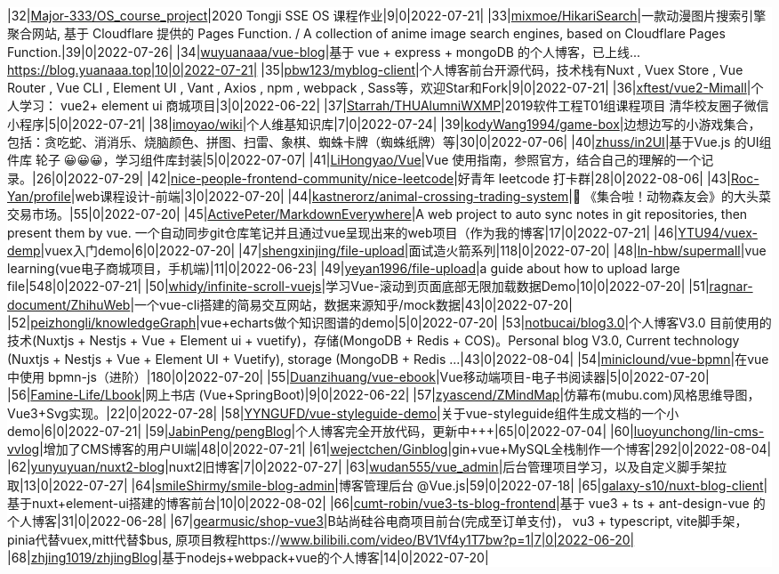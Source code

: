 |32|[Major-333/OS_course_project](https://github.com/Major-333/OS_course_project)|2020 Tongji SSE OS 课程作业|9|0|2022-07-21|
|33|[mixmoe/HikariSearch](https://github.com/mixmoe/HikariSearch)|一款动漫图片搜索引擎聚合网站, 基于 Cloudflare 提供的 Pages Function. / A collection of anime image search engines, based on Cloudflare Pages Function.|39|0|2022-07-26|
|34|[wuyuanaaa/vue-blog](https://github.com/wuyuanaaa/vue-blog)|基于 vue + express + mongoDB 的个人博客，已上线... https://blog.yuanaaa.top|10|0|2022-07-21|
|35|[pbw123/myblog-client](https://github.com/pbw123/myblog-client)|个人博客前台开源代码，技术栈有Nuxt , Vuex Store , Vue Router , Vue CLI , Element UI , Vant , Axios , npm , webpack , Sass等，欢迎Star和Fork|9|0|2022-07-21|
|36|[xftest/vue2-Mimall](https://github.com/xftest/vue2-Mimall)|个人学习： vue2+ element ui 商城项目|3|0|2022-06-22|
|37|[Starrah/THUAlumniWXMP](https://github.com/Starrah/THUAlumniWXMP)|2019软件工程T01组课程项目 清华校友圈子微信小程序|5|0|2022-07-21|
|38|[imoyao/wiki](https://github.com/imoyao/wiki)|个人维基知识库|7|0|2022-07-24|
|39|[kodyWang1994/game-box](https://github.com/kodyWang1994/game-box)|边想边写的小游戏集合，包括：贪吃蛇、消消乐、烧脑颜色、拼图、扫雷、象棋、蜘蛛卡牌（蜘蛛纸牌）等|30|0|2022-07-06|
|40|[zhuss/in2UI](https://github.com/zhuss/in2UI)|基于Vue.js 的UI组件库 轮子 😀😀😀，学习组件库封装|5|0|2022-07-07|
|41|[LiHongyao/Vue](https://github.com/LiHongyao/Vue)|Vue 使用指南，参照官方，结合自己的理解的一个记录。|26|0|2022-07-29|
|42|[nice-people-frontend-community/nice-leetcode](https://github.com/nice-people-frontend-community/nice-leetcode)|好青年    leetcode 打卡群|28|0|2022-08-06|
|43|[Roc-Yan/profile](https://github.com/Roc-Yan/profile)|web课程设计-前端|3|0|2022-07-20|
|44|[kastnerorz/animal-crossing-trading-system](https://github.com/kastnerorz/animal-crossing-trading-system)|🥬 《集合啦！动物森友会》的大头菜交易市场。|55|0|2022-07-20|
|45|[ActivePeter/MarkdownEverywhere](https://github.com/ActivePeter/MarkdownEverywhere)|A web project to auto sync notes in git repositories, then present them by vue. 一个自动同步git仓库笔记并且通过vue呈现出来的web项目（作为我的博客|17|0|2022-07-21|
|46|[YTU94/vuex-demp](https://github.com/YTU94/vuex-demp)|vuex入门demo|6|0|2022-07-20|
|47|[shengxinjing/file-upload](https://github.com/shengxinjing/file-upload)|面试造火箭系列|118|0|2022-07-20|
|48|[ln-hbw/supermall](https://github.com/ln-hbw/supermall)|vue learning(vue电子商城项目，手机端)|11|0|2022-06-23|
|49|[yeyan1996/file-upload](https://github.com/yeyan1996/file-upload)|a guide about how to upload large file|548|0|2022-07-21|
|50|[whidy/infinite-scroll-vuejs](https://github.com/whidy/infinite-scroll-vuejs)|学习Vue-滚动到页面底部无限加载数据Demo|10|0|2022-07-20|
|51|[ragnar-document/ZhihuWeb](https://github.com/ragnar-document/ZhihuWeb)|一个vue-cli搭建的简易交互网站，数据来源知乎/mock数据|43|0|2022-07-20|
|52|[peizhongli/knowledgeGraph](https://github.com/peizhongli/knowledgeGraph)|vue+echarts做个知识图谱的demo|5|0|2022-07-20|
|53|[notbucai/blog3.0](https://github.com/notbucai/blog3.0)|个人博客V3.0 目前使用的技术(Nuxtjs + Nestjs + Vue + Element ui + vuetify)，存储(MongoDB + Redis + COS)。Personal blog V3.0, Current technology (Nuxtjs + Nestjs + Vue + Element UI + Vuetify), storage (MongoDB + Redis ...|43|0|2022-08-04|
|54|[miniclound/vue-bpmn](https://github.com/miniclound/vue-bpmn)|在vue中使用 bpmn-js（进阶）|180|0|2022-07-20|
|55|[Duanzihuang/vue-ebook](https://github.com/Duanzihuang/vue-ebook)|Vue移动端项目-电子书阅读器|5|0|2022-07-20|
|56|[Famine-Life/Lbook](https://github.com/Famine-Life/Lbook)|网上书店 (Vue+SpringBoot)|9|0|2022-06-22|
|57|[zyascend/ZMindMap](https://github.com/zyascend/ZMindMap)|仿幕布(mubu.com)风格思维导图，Vue3+Svg实现。|22|0|2022-07-28|
|58|[YYNGUFD/vue-styleguide-demo](https://github.com/YYNGUFD/vue-styleguide-demo)|关于vue-styleguide组件生成文档的一个小demo|6|0|2022-07-21|
|59|[JabinPeng/pengBlog](https://github.com/JabinPeng/pengBlog)|个人博客完全开放代码，更新中+++|65|0|2022-07-04|
|60|[luoyunchong/lin-cms-vvlog](https://github.com/luoyunchong/lin-cms-vvlog)|增加了CMS博客的用户UI端|48|0|2022-07-21|
|61|[wejectchen/Ginblog](https://github.com/wejectchen/Ginblog)|gin+vue+MySQL全栈制作一个博客|292|0|2022-08-04|
|62|[yunyuyuan/nuxt2-blog](https://github.com/yunyuyuan/nuxt2-blog)|nuxt2旧博客|7|0|2022-07-27|
|63|[wudan555/vue_admin](https://github.com/wudan555/vue_admin)|后台管理项目学习，以及自定义脚手架拉取|13|0|2022-07-27|
|64|[smileShirmy/smile-blog-admin](https://github.com/smileShirmy/smile-blog-admin)|博客管理后台 @Vue.js|59|0|2022-07-18|
|65|[galaxy-s10/nuxt-blog-client](https://github.com/galaxy-s10/nuxt-blog-client)|基于nuxt+element-ui搭建的博客前台|10|0|2022-08-02|
|66|[cumt-robin/vue3-ts-blog-frontend](https://github.com/cumt-robin/vue3-ts-blog-frontend)|基于 vue3 + ts + ant-design-vue 的个人博客|31|0|2022-06-28|
|67|[gearmusic/shop-vue3](https://github.com/gearmusic/shop-vue3)|B站尚硅谷电商项目前台(完成至订单支付)， vu3 + typescript, vite脚手架，pinia代替vuex,mitt代替$bus, 原项目教程https://www.bilibili.com/video/BV1Vf4y1T7bw?p=1|7|0|2022-06-20|
|68|[zhjing1019/zhjingBlog](https://github.com/zhjing1019/zhjingBlog)|基于nodejs+webpack+vue的个人博客|14|0|2022-07-20|